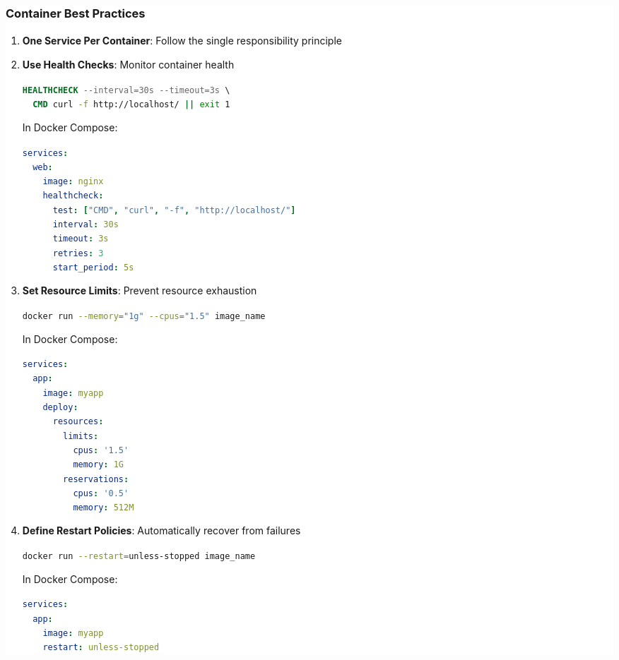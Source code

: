 ### Container Best Practices

1. **One Service Per Container**: Follow the single responsibility principle

2. **Use Health Checks**: Monitor container health
   ```dockerfile
   HEALTHCHECK --interval=30s --timeout=3s \
     CMD curl -f http://localhost/ || exit 1
   ```
   
   In Docker Compose:
   ```yaml
   services:
     web:
       image: nginx
       healthcheck:
         test: ["CMD", "curl", "-f", "http://localhost/"]
         interval: 30s
         timeout: 3s
         retries: 3
         start_period: 5s
   ```

3. **Set Resource Limits**: Prevent resource exhaustion
   ```bash
   docker run --memory="1g" --cpus="1.5" image_name
   ```
   
   In Docker Compose:
   ```yaml
   services:
     app:
       image: myapp
       deploy:
         resources:
           limits:
             cpus: '1.5'
             memory: 1G
           reservations:
             cpus: '0.5'
             memory: 512M
   ```

4. **Define Restart Policies**: Automatically recover from failures
   ```bash
   docker run --restart=unless-stopped image_name
   ```
   
   In Docker Compose:
   ```yaml
   services:
     app:
       image: myapp
       restart: unless-stopped
   ```
